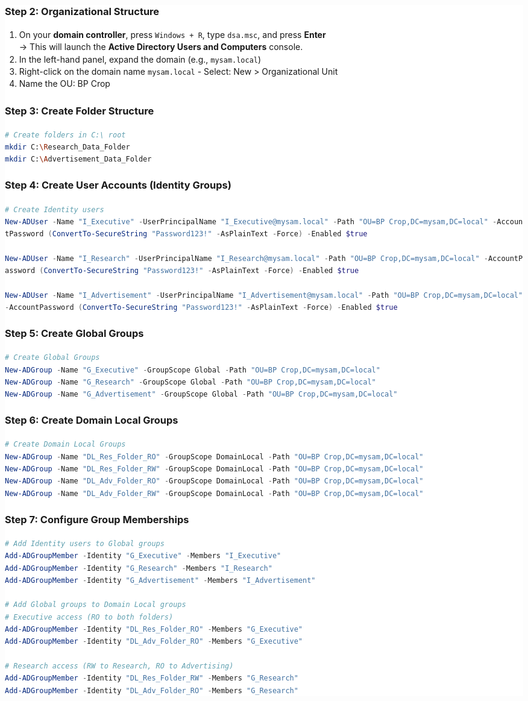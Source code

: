 ### Step 2: Organizational Structure
1. On your **domain controller**, press `Windows + R`, type `dsa.msc`, and press **Enter**  
  → This will launch the **Active Directory Users and Computers** console.
2. In the left-hand panel, expand the domain (e.g., `mysam.local`)
3. Right-click on the domain name `mysam.local` - Select: New > Organizational Unit
4. Name the OU: BP Crop

### Step 3: Create Folder Structure
```bash
# Create folders in C:\ root
mkdir C:\Research_Data_Folder
mkdir C:\Advertisement_Data_Folder
```

### Step 4: Create User Accounts (Identity Groups)
```powershell
# Create Identity users
New-ADUser -Name "I_Executive" -UserPrincipalName "I_Executive@mysam.local" -Path "OU=BP Crop,DC=mysam,DC=local" -AccountPassword (ConvertTo-SecureString "Password123!" -AsPlainText -Force) -Enabled $true

New-ADUser -Name "I_Research" -UserPrincipalName "I_Research@mysam.local" -Path "OU=BP Crop,DC=mysam,DC=local" -AccountPassword (ConvertTo-SecureString "Password123!" -AsPlainText -Force) -Enabled $true

New-ADUser -Name "I_Advertisement" -UserPrincipalName "I_Advertisement@mysam.local" -Path "OU=BP Crop,DC=mysam,DC=local" -AccountPassword (ConvertTo-SecureString "Password123!" -AsPlainText -Force) -Enabled $true
```

### Step 5: Create Global Groups
```powershell
# Create Global Groups
New-ADGroup -Name "G_Executive" -GroupScope Global -Path "OU=BP Crop,DC=mysam,DC=local"
New-ADGroup -Name "G_Research" -GroupScope Global -Path "OU=BP Crop,DC=mysam,DC=local"
New-ADGroup -Name "G_Advertisement" -GroupScope Global -Path "OU=BP Crop,DC=mysam,DC=local"
```

### Step 6: Create Domain Local Groups
```powershell
# Create Domain Local Groups
New-ADGroup -Name "DL_Res_Folder_RO" -GroupScope DomainLocal -Path "OU=BP Crop,DC=mysam,DC=local"
New-ADGroup -Name "DL_Res_Folder_RW" -GroupScope DomainLocal -Path "OU=BP Crop,DC=mysam,DC=local"
New-ADGroup -Name "DL_Adv_Folder_RO" -GroupScope DomainLocal -Path "OU=BP Crop,DC=mysam,DC=local"
New-ADGroup -Name "DL_Adv_Folder_RW" -GroupScope DomainLocal -Path "OU=BP Crop,DC=mysam,DC=local"
```

### Step 7: Configure Group Memberships
```powershell
# Add Identity users to Global groups
Add-ADGroupMember -Identity "G_Executive" -Members "I_Executive"
Add-ADGroupMember -Identity "G_Research" -Members "I_Research"  
Add-ADGroupMember -Identity "G_Advertisement" -Members "I_Advertisement"

# Add Global groups to Domain Local groups
# Executive access (RO to both folders)
Add-ADGroupMember -Identity "DL_Res_Folder_RO" -Members "G_Executive"
Add-ADGroupMember -Identity "DL_Adv_Folder_RO" -Members "G_Executive"

# Research access (RW to Research, RO to Advertising)
Add-ADGroupMember -Identity "DL_Res_Folder_RW" -Members "G_Research"
Add-ADGroupMember -Identity "DL_Adv_Folder_RO" -Members "G_Research"

```